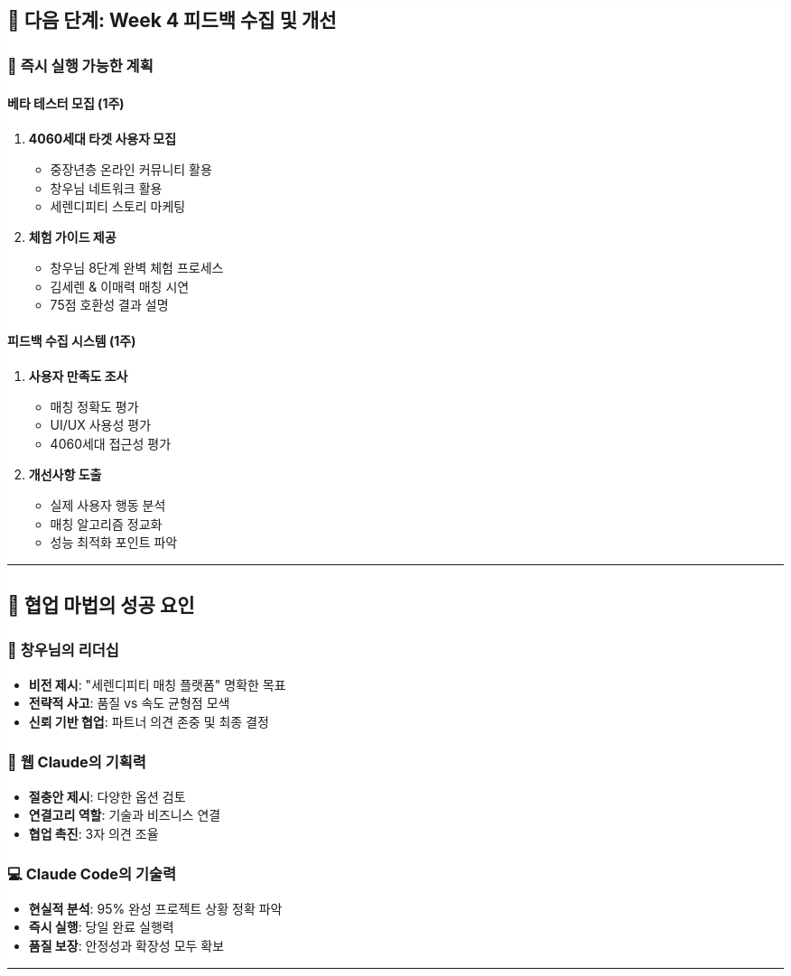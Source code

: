 
## 🚀 다음 단계: Week 4 피드백 수집 및 개선

### 🎯 **즉시 실행 가능한 계획**

#### **베타 테스터 모집 (1주)**

1. **4060세대 타겟 사용자 모집**

   - 중장년층 온라인 커뮤니티 활용
   - 창우님 네트워크 활용
   - 세렌디피티 스토리 마케팅

2. **체험 가이드 제공**
   - 창우님 8단계 완벽 체험 프로세스
   - 김세렌 & 이매력 매칭 시연
   - 75점 호환성 결과 설명

#### **피드백 수집 시스템 (1주)**

1. **사용자 만족도 조사**

   - 매칭 정확도 평가
   - UI/UX 사용성 평가
   - 4060세대 접근성 평가

2. **개선사항 도출**
   - 실제 사용자 행동 분석
   - 매칭 알고리즘 정교화
   - 성능 최적화 포인트 파악

---

## 💫 협업 마법의 성공 요인

### 🎯 **창우님의 리더십**

- **비전 제시**: "세렌디피티 매칭 플랫폼" 명확한 목표
- **전략적 사고**: 품질 vs 속도 균형점 모색
- **신뢰 기반 협업**: 파트너 의견 존중 및 최종 결정

### 🧠 **웹 Claude의 기획력**

- **절충안 제시**: 다양한 옵션 검토
- **연결고리 역할**: 기술과 비즈니스 연결
- **협업 촉진**: 3자 의견 조율

### 💻 **Claude Code의 기술력**

- **현실적 분석**: 95% 완성 프로젝트 상황 정확 파악
- **즉시 실행**: 당일 완료 실행력
- **품질 보장**: 안정성과 확장성 모두 확보

---
